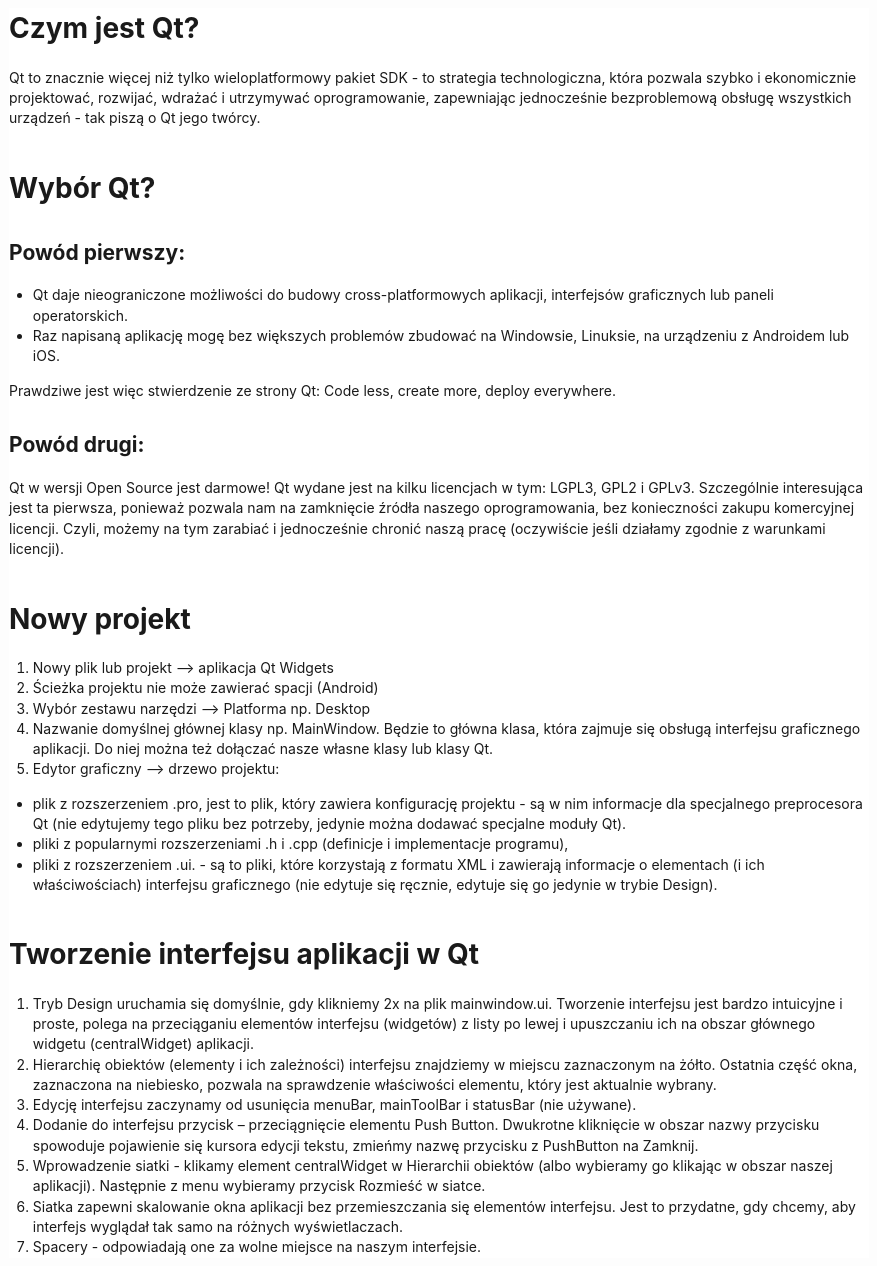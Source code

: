 # Czym jest Qt?

Qt to znacznie więcej niż tylko wieloplatformowy pakiet SDK - to strategia technologiczna, która pozwala szybko i ekonomicznie projektować, rozwijać, wdrażać i utrzymywać oprogramowanie, zapewniając jednocześnie bezproblemową obsługę wszystkich urządzeń - tak piszą o Qt jego twórcy.

# Wybór Qt?

## Powód pierwszy: 

- Qt daje nieograniczone możliwości do budowy cross-platformowych aplikacji, interfejsów graficznych lub paneli operatorskich. 
- Raz napisaną aplikację mogę bez większych problemów zbudować na Windowsie, Linuksie, na urządzeniu z Androidem lub iOS.

Prawdziwe jest więc stwierdzenie ze strony Qt: Code less, create more, deploy everywhere.

## Powód drugi: 
Qt w wersji Open Source jest darmowe! Qt wydane jest na kilku licencjach w tym: LGPL3, GPL2 i GPLv3. Szczególnie interesująca jest ta pierwsza, ponieważ pozwala nam na zamknięcie źródła naszego oprogramowania, bez konieczności zakupu komercyjnej licencji. Czyli, możemy na tym zarabiać i jednocześnie chronić naszą pracę (oczywiście jeśli działamy zgodnie z warunkami licencji).

# Nowy projekt

1. Nowy plik lub projekt --> aplikacja Qt Widgets
2. Ścieżka projektu nie może zawierać spacji (Android)
3. Wybór zestawu narzędzi --> Platforma np. Desktop
4. Nazwanie domyślnej głównej klasy np. MainWindow. Będzie to główna klasa, która zajmuje się obsługą interfejsu graficznego aplikacji. Do niej można też dołączać nasze własne klasy lub klasy Qt.
5. Edytor graficzny --> drzewo projektu: 
  -  plik z rozszerzeniem .pro, jest to plik, który zawiera konfigurację projektu - są w nim informacje dla specjalnego preprocesora Qt (nie edytujemy tego pliku bez potrzeby, jedynie można dodawać specjalne moduły Qt). 
  -  pliki z popularnymi rozszerzeniami .h i .cpp (definicje i implementacje programu),
  -  pliki z rozszerzeniem .ui. - są to pliki, które korzystają z formatu XML i zawierają informacje o elementach (i ich właściwościach) interfejsu graficznego (nie edytuje się ręcznie, edytuje się go jedynie w trybie Design).

# Tworzenie interfejsu aplikacji w Qt

1. Tryb Design uruchamia się domyślnie, gdy klikniemy 2x na plik mainwindow.ui. Tworzenie interfejsu jest bardzo intuicyjne i proste, polega na przeciąganiu elementów interfejsu (widgetów) z listy po lewej i upuszczaniu ich na obszar głównego widgetu (centralWidget) aplikacji.
2. Hierarchię obiektów (elementy i ich zależności) interfejsu znajdziemy w miejscu zaznaczonym na żółto. Ostatnia część okna, zaznaczona na niebiesko, pozwala na sprawdzenie właściwości elementu, który jest aktualnie wybrany.
3. Edycję interfejsu zaczynamy od usunięcia menuBar, mainToolBar i statusBar (nie używane).
4. Dodanie do interfejsu przycisk – przeciągnięcie elementu Push Button. Dwukrotne kliknięcie w obszar nazwy przycisku spowoduje pojawienie się kursora edycji tekstu, zmieńmy nazwę przycisku z PushButton na Zamknij.
5. Wprowadzenie siatki - klikamy element centralWidget w Hierarchii obiektów (albo wybieramy go klikając w obszar naszej aplikacji). Następnie z menu wybieramy przycisk Rozmieść w siatce.
6. Siatka zapewni skalowanie okna aplikacji bez przemieszczania się elementów interfejsu. Jest to przydatne, gdy chcemy, aby interfejs wyglądał tak samo na różnych wyświetlaczach.
7. Spacery - odpowiadają one za wolne miejsce na naszym interfejsie. 